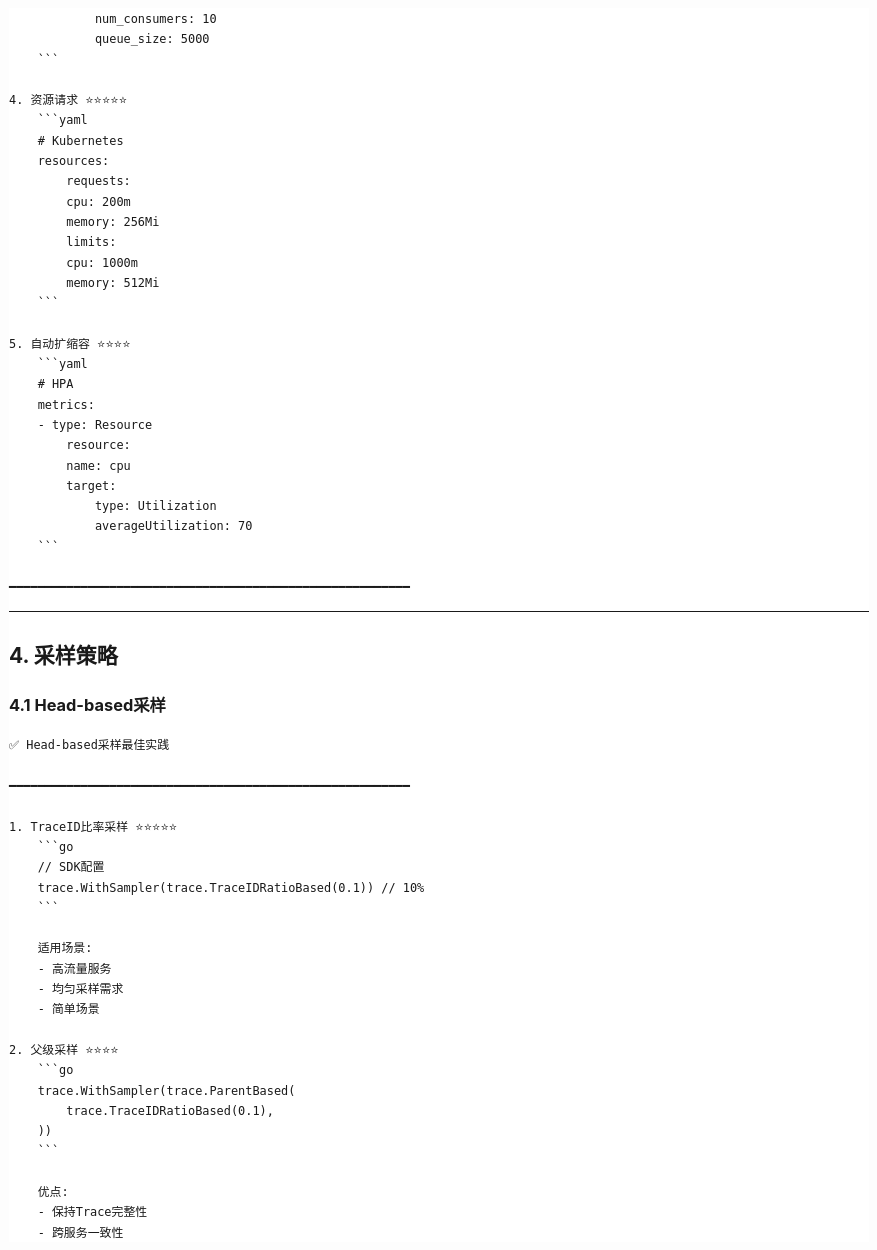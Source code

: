 ```text
            num_consumers: 10
            queue_size: 5000
    ```

4. 资源请求 ⭐⭐⭐⭐⭐
    ```yaml
    # Kubernetes
    resources:
        requests:
        cpu: 200m
        memory: 256Mi
        limits:
        cpu: 1000m
        memory: 512Mi
    ```

5. 自动扩缩容 ⭐⭐⭐⭐
    ```yaml
    # HPA
    metrics:
    - type: Resource
        resource:
        name: cpu
        target:
            type: Utilization
            averageUtilization: 70
    ```

━━━━━━━━━━━━━━━━━━━━━━━━━━━━━━━━━━━━━━━━━━━━━━━━━━━━━━━━
```

---

## 4. 采样策略

### 4.1 Head-based采样

```text
✅ Head-based采样最佳实践

━━━━━━━━━━━━━━━━━━━━━━━━━━━━━━━━━━━━━━━━━━━━━━━━━━━━━━━━

1. TraceID比率采样 ⭐⭐⭐⭐⭐
    ```go
    // SDK配置
    trace.WithSampler(trace.TraceIDRatioBased(0.1)) // 10%
    ```
    
    适用场景:
    - 高流量服务
    - 均匀采样需求
    - 简单场景

2. 父级采样 ⭐⭐⭐⭐
    ```go
    trace.WithSampler(trace.ParentBased(
        trace.TraceIDRatioBased(0.1),
    ))
    ```
    
    优点:
    - 保持Trace完整性
    - 跨服务一致性
```